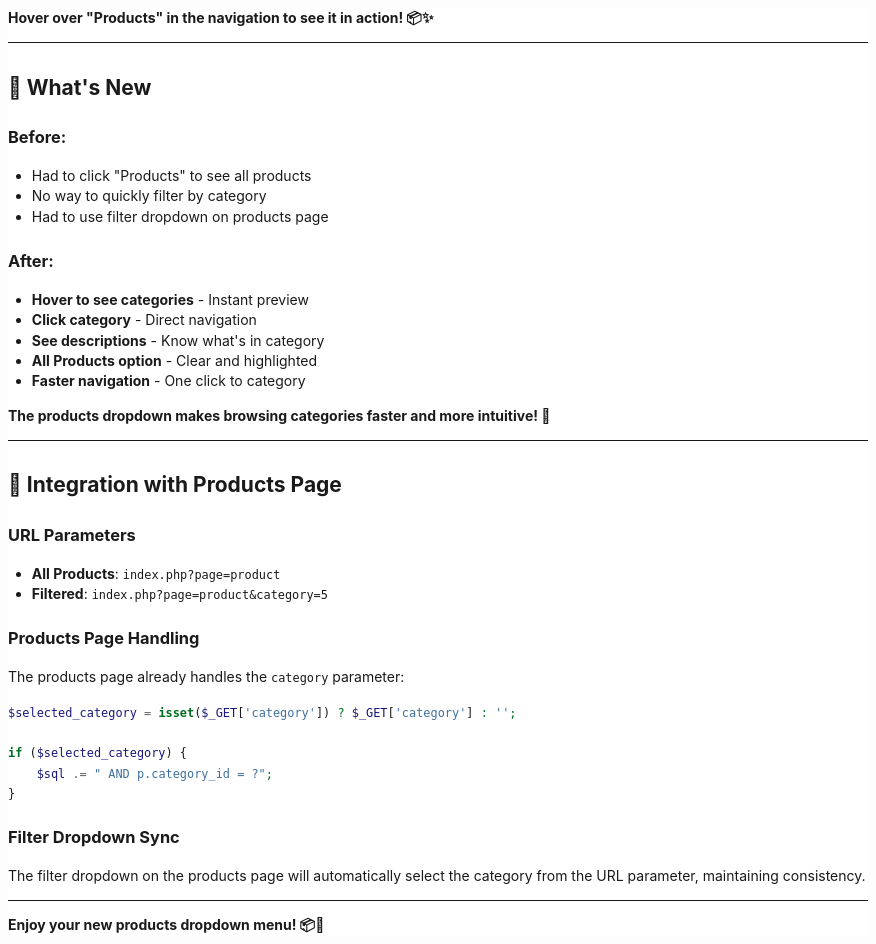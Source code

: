 **Hover over "Products" in the navigation to see it in action! 📦✨**

---

## 🎉 What's New

### Before:
- Had to click "Products" to see all products
- No way to quickly filter by category
- Had to use filter dropdown on products page

### After:
- **Hover to see categories** - Instant preview
- **Click category** - Direct navigation
- **See descriptions** - Know what's in category
- **All Products option** - Clear and highlighted
- **Faster navigation** - One click to category

**The products dropdown makes browsing categories faster and more intuitive! 🚀**

---

## 🔄 Integration with Products Page

### URL Parameters
- **All Products**: `index.php?page=product`
- **Filtered**: `index.php?page=product&category=5`

### Products Page Handling
The products page already handles the `category` parameter:
```php
$selected_category = isset($_GET['category']) ? $_GET['category'] : '';

if ($selected_category) {
    $sql .= " AND p.category_id = ?";
}
```

### Filter Dropdown Sync
The filter dropdown on the products page will automatically select the category from the URL parameter, maintaining consistency.

---

**Enjoy your new products dropdown menu! 📦🎉**

